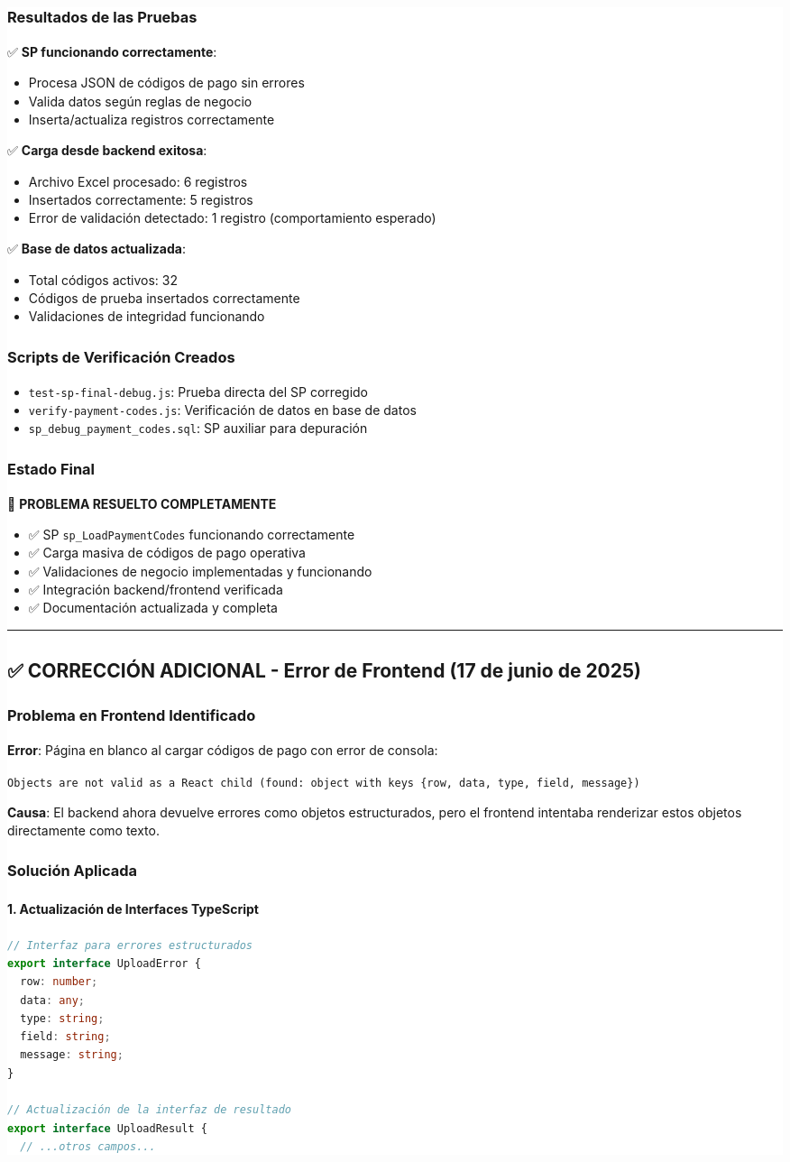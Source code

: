 ```sql
```

### Resultados de las Pruebas

✅ **SP funcionando correctamente**: 
- Procesa JSON de códigos de pago sin errores
- Valida datos según reglas de negocio
- Inserta/actualiza registros correctamente

✅ **Carga desde backend exitosa**:
- Archivo Excel procesado: 6 registros
- Insertados correctamente: 5 registros  
- Error de validación detectado: 1 registro (comportamiento esperado)

✅ **Base de datos actualizada**:
- Total códigos activos: 32
- Códigos de prueba insertados correctamente
- Validaciones de integridad funcionando

### Scripts de Verificación Creados

- `test-sp-final-debug.js`: Prueba directa del SP corregido
- `verify-payment-codes.js`: Verificación de datos en base de datos
- `sp_debug_payment_codes.sql`: SP auxiliar para depuración

### Estado Final

🎯 **PROBLEMA RESUELTO COMPLETAMENTE**
- ✅ SP `sp_LoadPaymentCodes` funcionando correctamente
- ✅ Carga masiva de códigos de pago operativa
- ✅ Validaciones de negocio implementadas y funcionando
- ✅ Integración backend/frontend verificada
- ✅ Documentación actualizada y completa

---

## ✅ CORRECCIÓN ADICIONAL - Error de Frontend (17 de junio de 2025)

### Problema en Frontend Identificado

**Error**: Página en blanco al cargar códigos de pago con error de consola:
```
Objects are not valid as a React child (found: object with keys {row, data, type, field, message})
```

**Causa**: El backend ahora devuelve errores como objetos estructurados, pero el frontend intentaba renderizar estos objetos directamente como texto.

### Solución Aplicada

#### 1. Actualización de Interfaces TypeScript
```typescript
// Interfaz para errores estructurados
export interface UploadError {
  row: number;
  data: any;
  type: string;
  field: string;
  message: string;
}

// Actualización de la interfaz de resultado
export interface UploadResult {
  // ...otros campos...
```
